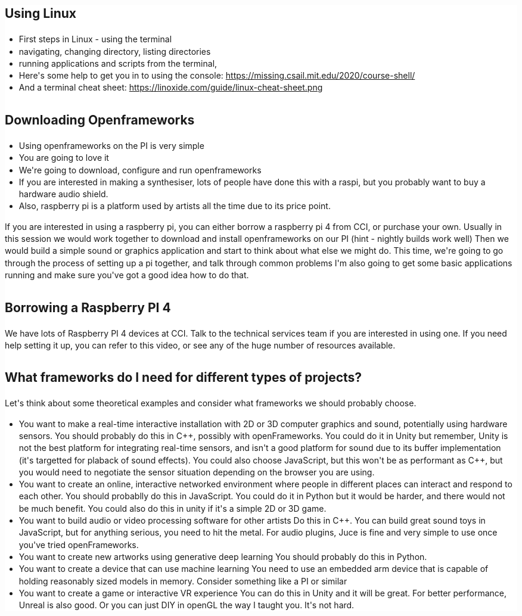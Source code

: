 ## Using Linux
- First steps in Linux - using the terminal
- navigating, changing directory, listing directories
- running applications and scripts from the terminal, 
- Here's some help to get you in to using the console:
https://missing.csail.mit.edu/2020/course-shell/
- And a terminal cheat sheet:
https://linoxide.com/guide/linux-cheat-sheet.png

## Downloading Openframeworks
- Using openframeworks on the PI is very simple
- You are going to love it
- We're going to download, configure and run openframeworks
- If you are interested in making a synthesiser, lots of people have done this with a raspi, but you probably want to buy a hardware audio shield.
- Also, raspberry pi is a platform used by artists all the time due to its price point.

If you are interested in using a raspberry pi, you can either borrow a raspberry pi 4 from CCI, or purchase your own.
Usually in this session we would work together to download and install openframeworks on our PI (hint - nightly builds work well)
Then we would build a simple sound or graphics application and start to think about what else we might do.
This time, we're going to go through the process of setting up a pi together, and talk through common problems
I'm also going to get some basic applications running and make sure you've got a good idea how to do that.

## Borrowing a Raspberry PI 4
We have lots of Raspberry PI 4 devices at CCI. Talk to the technical services team if you are interested in using one.
If you need help setting it up, you can refer to this video, or see any of the huge number of resources available.

## What frameworks do I need for different types of projects?

Let's think about some theoretical examples and consider what frameworks we should probably choose.

- You want to make a real-time interactive installation with 2D or 3D computer graphics and sound, potentially using hardware sensors.
You should probably do this in C++, possibly with openFrameworks. You could do it in Unity but remember, Unity is not the best platform for integrating real-time sensors, and isn't a good platform for sound due to its buffer implementation (it's targetted for plaback of sound effects). You could also choose JavaScript, but this won't be as performant as C++, but you would need to negotiate the sensor situation depending on the browser you are using.
- You want to create an online, interactive networked environment where people in different places can interact and respond to each other.
You should probablly do this in JavaScript. You could do it in Python but it would be harder, and there would not be much benefit. You could also do this in unity if it's a simple 2D or 3D game.
- You want to build audio or video processing software for other artists
Do this in C++. You can build great sound toys in JavaScript, but for anything serious, you need to hit the metal. For audio plugins, Juce is fine and very simple to use once you've tried openFrameworks.
- You want to create new artworks using generative deep learning
You should probably do this in Python.
- You want to create a device that can use machine learning
You need to use an embedded arm device that is capable of holding reasonably sized models in memory. Consider something like a PI or similar
- You want to create a game or interactive VR experience
You can do this in Unity and it will be great. For better performance, Unreal is also good. Or you can just DIY in openGL the way I taught you. It's not hard.